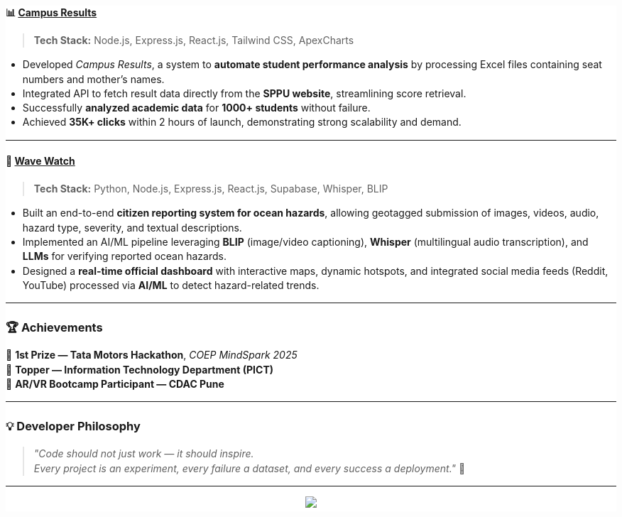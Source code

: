 
#### 📊 [Campus Results](https://www.campusresults.live)
> **Tech Stack:** Node.js, Express.js, React.js, Tailwind CSS, ApexCharts  
- Developed *Campus Results*, a system to **automate student performance analysis** by processing Excel files containing seat numbers and mother’s names.  
- Integrated API to fetch result data directly from the **SPPU website**, streamlining score retrieval.  
- Successfully **analyzed academic data** for **1000+ students** without failure.  
- Achieved **35K+ clicks** within 2 hours of launch, demonstrating strong scalability and demand.

---

#### 🌊 [Wave Watch](https://drive.google.com/file/d/10VTX-PPytouYXpJI0g9nJLqmAI8Xpu_v/view?usp=drive_link)
> **Tech Stack:** Python, Node.js, Express.js, React.js, Supabase, Whisper, BLIP  
- Built an end-to-end **citizen reporting system for ocean hazards**, allowing geotagged submission of images, videos, audio, hazard type, severity, and textual descriptions.  
- Implemented an AI/ML pipeline leveraging **BLIP** (image/video captioning), **Whisper** (multilingual audio transcription), and **LLMs** for verifying reported ocean hazards.  
- Designed a **real-time official dashboard** with interactive maps, dynamic hotspots, and integrated social media feeds (Reddit, YouTube) processed via **AI/ML** to detect hazard-related trends.

---

### 🏆 Achievements

🏅 **1st Prize — Tata Motors Hackathon**, *COEP MindSpark 2025*  
🥇 **Topper — Information Technology Department (PICT)**  
🧠 **AR/VR Bootcamp Participant — CDAC Pune**

---


### 💡 Developer Philosophy
> *"Code should not just work — it should inspire.  
> Every project is an experiment, every failure a dataset, and every success a deployment."* 💭

---

<p align="center">
  <img width="100%" src="https://capsule-render.vercel.app/api?type=waving&color=0:1e3c72,100:2a5298&height=120&section=footer"/>
</p>
